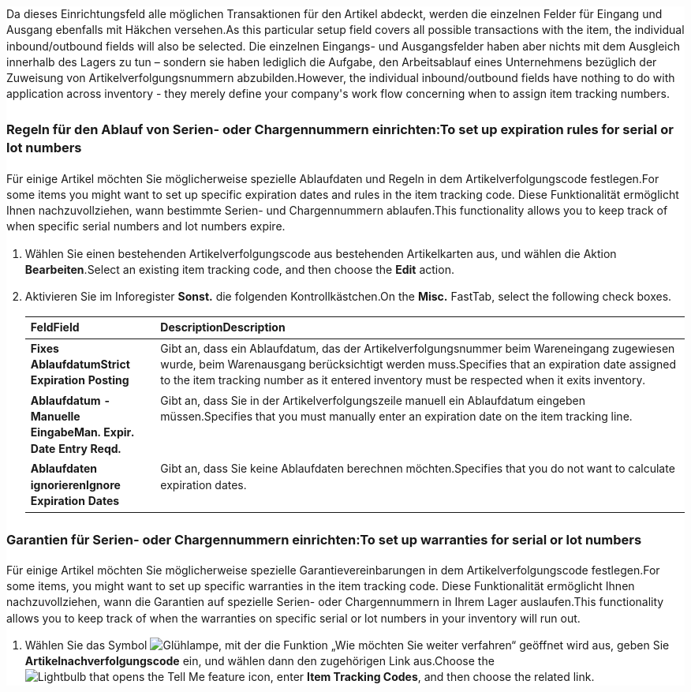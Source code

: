 <span data-ttu-id="4d46f-153">Da dieses Einrichtungsfeld alle möglichen Transaktionen für den Artikel abdeckt, werden die einzelnen Felder für Eingang und Ausgang ebenfalls mit Häkchen versehen.</span><span class="sxs-lookup"><span data-stu-id="4d46f-153">As this particular setup field covers all possible transactions with the item, the individual inbound/outbound fields will also be selected.</span></span> <span data-ttu-id="4d46f-154">Die einzelnen Eingangs- und Ausgangsfelder haben aber nichts mit dem Ausgleich innerhalb des Lagers zu tun – sondern sie haben lediglich die Aufgabe, den Arbeitsablauf eines Unternehmens bezüglich der Zuweisung von Artikelverfolgungsnummern abzubilden.</span><span class="sxs-lookup"><span data-stu-id="4d46f-154">However, the individual inbound/outbound fields have nothing to do with application across inventory - they merely define your company's work flow concerning when to assign item tracking numbers.</span></span>  

### <a name="to-set-up-expiration-rules-for-serial-or-lot-numbers"></a><span data-ttu-id="4d46f-155">Regeln für den Ablauf von Serien- oder Chargennummern einrichten:</span><span class="sxs-lookup"><span data-stu-id="4d46f-155">To set up expiration rules for serial or lot numbers</span></span>  
<span data-ttu-id="4d46f-156">Für einige Artikel möchten Sie möglicherweise spezielle Ablaufdaten und Regeln in dem Artikelverfolgungscode festlegen.</span><span class="sxs-lookup"><span data-stu-id="4d46f-156">For some items you might want to set up specific expiration dates and rules in the item tracking code.</span></span> <span data-ttu-id="4d46f-157">Diese Funktionalität ermöglicht Ihnen nachzuvollziehen, wann bestimmte Serien- und Chargennummern ablaufen.</span><span class="sxs-lookup"><span data-stu-id="4d46f-157">This functionality allows you to keep track of when specific serial numbers and lot numbers expire.</span></span>

1. <span data-ttu-id="4d46f-158">Wählen Sie einen bestehenden Artikelverfolgungscode aus bestehenden Artikelkarten aus, und wählen die Aktion **Bearbeiten**.</span><span class="sxs-lookup"><span data-stu-id="4d46f-158">Select an existing item tracking code, and then choose the **Edit** action.</span></span>  
2.  <span data-ttu-id="4d46f-159">Aktivieren Sie im Inforegister **Sonst.** die folgenden Kontrollkästchen.</span><span class="sxs-lookup"><span data-stu-id="4d46f-159">On the **Misc.** FastTab, select the following check boxes.</span></span>  

    |<span data-ttu-id="4d46f-160">Feld</span><span class="sxs-lookup"><span data-stu-id="4d46f-160">Field</span></span>|<span data-ttu-id="4d46f-161">Description</span><span class="sxs-lookup"><span data-stu-id="4d46f-161">Description</span></span>|  
    |---------------------------------|---------------------------------------|  
    |<span data-ttu-id="4d46f-162">**Fixes Ablaufdatum**</span><span class="sxs-lookup"><span data-stu-id="4d46f-162">**Strict Expiration Posting**</span></span>|<span data-ttu-id="4d46f-163">Gibt an, dass ein Ablaufdatum, das der Artikelverfolgungsnummer beim Wareneingang zugewiesen wurde, beim Warenausgang berücksichtigt werden muss.</span><span class="sxs-lookup"><span data-stu-id="4d46f-163">Specifies that an expiration date assigned to the item tracking number as it entered inventory must be respected when it exits inventory.</span></span>|  
    |<span data-ttu-id="4d46f-164">**Ablaufdatum - Manuelle Eingabe**</span><span class="sxs-lookup"><span data-stu-id="4d46f-164">**Man. Expir. Date Entry Reqd.**</span></span>|<span data-ttu-id="4d46f-165">Gibt an, dass Sie in der Artikelverfolgungszeile manuell ein Ablaufdatum eingeben müssen.</span><span class="sxs-lookup"><span data-stu-id="4d46f-165">Specifies that you must manually enter an expiration date on the item tracking line.</span></span>|  
    |<span data-ttu-id="4d46f-166">**Ablaufdaten ignorieren**</span><span class="sxs-lookup"><span data-stu-id="4d46f-166">**Ignore Expiration Dates**</span></span>|<span data-ttu-id="4d46f-167">Gibt an, dass Sie keine Ablaufdaten berechnen möchten.</span><span class="sxs-lookup"><span data-stu-id="4d46f-167">Specifies that you do not want to calculate expiration dates.</span></span> |  

### <a name="to-set-up-warranties-for-serial-or-lot-numbers"></a><span data-ttu-id="4d46f-168">Garantien für Serien- oder Chargennummern einrichten:</span><span class="sxs-lookup"><span data-stu-id="4d46f-168">To set up warranties for serial or lot numbers</span></span>  
<span data-ttu-id="4d46f-169">Für einige Artikel möchten Sie möglicherweise spezielle Garantievereinbarungen in dem Artikelverfolgungscode festlegen.</span><span class="sxs-lookup"><span data-stu-id="4d46f-169">For some items, you might want to set up specific warranties in the item tracking code.</span></span> <span data-ttu-id="4d46f-170">Diese Funktionalität ermöglicht Ihnen nachzuvollziehen, wann die Garantien auf spezielle Serien- oder Chargennummern in Ihrem Lager auslaufen.</span><span class="sxs-lookup"><span data-stu-id="4d46f-170">This functionality allows you to keep track of when the warranties on specific serial or lot numbers in your inventory will run out.</span></span>        
1.  <span data-ttu-id="4d46f-171">Wählen Sie das Symbol ![Glühlampe, mit der die Funktion „Wie möchten Sie weiter verfahren“ geöffnet wird](media/ui-search/search_small.png "Wie möchten Sie weiter verfahren?") aus, geben Sie **Artikelnachverfolgungscode** ein, und wählen dann den zugehörigen Link aus.</span><span class="sxs-lookup"><span data-stu-id="4d46f-171">Choose the ![Lightbulb that opens the Tell Me feature](media/ui-search/search_small.png "Tell me what you want to do") icon, enter **Item Tracking Codes**, and then choose the related link.</span></span>  
